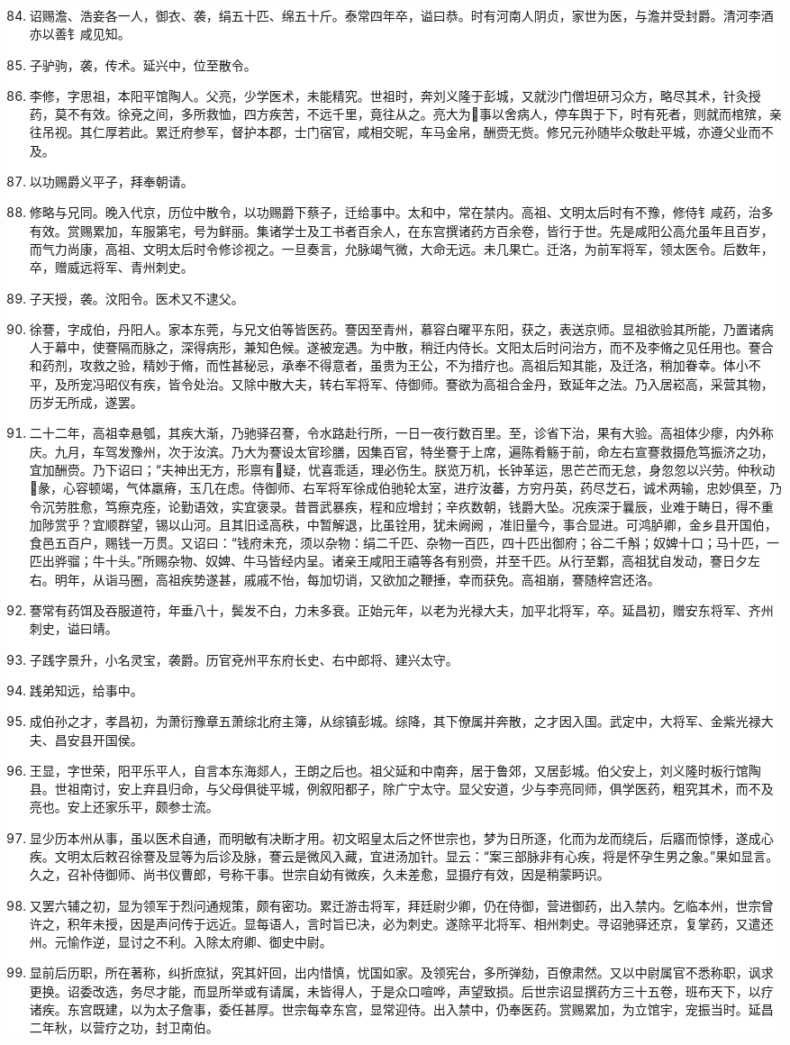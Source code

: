 84. <span id="李修_徐謇_王显_崔彧_蒋少游-84"></span>
诏赐澹、浩妾各一人，御衣、袭，绢五十匹、绵五十斤。泰常四年卒，谥曰恭。时有河南人阴贞，家世为医，与澹并受封爵。清河李酒亦以善钅咸见知。

85. <span id="李修_徐謇_王显_崔彧_蒋少游-85"></span>
子驴驹，袭，传术。延兴中，位至散令。

86. <span id="李修_徐謇_王显_崔彧_蒋少游-86"></span>
李修，字思祖，本阳平馆陶人。父亮，少学医术，未能精究。世祖时，奔刘义隆于彭城，又就沙门僧坦研习众方，略尽其术，针灸授药，莫不有效。徐兗之间，多所救恤，四方疾苦，不远千里，竟往从之。亮大为事以舍病人，停车舆于下，时有死者，则就而棺殡，亲往吊视。其仁厚若此。累迁府参军，督护本郡，士门宿官，咸相交昵，车马金帛，酬赍无赀。修兄元孙随毕众敬赴平城，亦遵父业而不及。

87. <span id="李修_徐謇_王显_崔彧_蒋少游-87"></span>
以功赐爵义平子，拜奉朝请。

88. <span id="李修_徐謇_王显_崔彧_蒋少游-88"></span>
修略与兄同。晚入代京，历位中散令，以功赐爵下蔡子，迁给事中。太和中，常在禁内。高祖、文明太后时有不豫，修侍钅咸药，治多有效。赏赐累加，车服第宅，号为鲜丽。集诸学士及工书者百余人，在东宫撰诸药方百余卷，皆行于世。先是咸阳公高允虽年且百岁，而气力尚康，高祖、文明太后时令修诊视之。一旦奏言，允脉竭气微，大命无远。未几果亡。迁洛，为前军将军，领太医令。后数年，卒，赠威远将军、青州刺史。

89. <span id="李修_徐謇_王显_崔彧_蒋少游-89"></span>
子天授，袭。汶阳令。医术又不逮父。

90. <span id="李修_徐謇_王显_崔彧_蒋少游-90"></span>
徐謇，字成伯，丹阳人。家本东莞，与兄文伯等皆医药。謇因至青州，慕容白曜平东阳，获之，表送京师。显祖欲验其所能，乃置诸病人于幕中，使謇隔而脉之，深得病形，兼知色候。遂被宠遇。为中散，稍迁内侍长。文阳太后时问治方，而不及李脩之见任用也。謇合和药剂，攻救之验，精妙于脩，而性甚秘忌，承奉不得意者，虽贵为王公，不为措疗也。高祖后知其能，及迁洛，稍加眷幸。体小不平，及所宠冯昭仪有疾，皆令处治。又除中散大夫，转右军将军、侍御师。謇欲为高祖合金丹，致延年之法。乃入居崧高，采营其物，历岁无所成，遂罢。

91. <span id="李修_徐謇_王显_崔彧_蒋少游-91"></span>
二十二年，高祖幸悬瓠，其疾大渐，乃驰驿召謇，令水路赴行所，一日一夜行数百里。至，诊省下治，果有大验。高祖体少瘳，内外称庆。九月，车驾发豫州，次于汝滨。乃大为謇设太官珍膳，因集百官，特坐謇于上席，遍陈肴觞于前，命左右宣謇救摄危笃振济之功，宜加酬赍。乃下诏曰；“夫神出无方，形禀有疑，忧喜乖适，理必伤生。朕览万机，长钟革运，思芒芒而无怠，身忽忽以兴劳。仲秋动彖，心容顿竭，气体羸瘠，玉几在虑。侍御师、右军将军徐成伯驰轮太室，进疗汝蕃，方穷丹英，药尽芝石，诚术两输，忠妙俱至，乃令沉劳胜愈，笃瘵克痊，论勤语效，实宜褒录。昔晋武暴疾，程和应增封；辛疚数朝，钱爵大坠。况疾深于曩辰，业难于畴日，得不重加陟赏乎？宜顺群望，锡以山河。且其旧迳高秩，中暂解退，比虽铨用，犹未阙阙 ，准旧量今，事合显进。可鸿胪卿，金乡县开国伯，食邑五百户，赐钱一万贯。又诏曰：“钱府未充，须以杂物：绢二千匹、杂物一百匹，四十匹出御府；谷二千斛；奴婢十口；马十匹，一匹出骅骝；牛十头。”所赐杂物、奴婢、牛马皆经内呈。诸亲王咸阳王禧等各有别赍，并至千匹。从行至鄴，高祖犹自发动，謇日夕左右。明年，从诣马圈，高祖疾势遂甚，戚戚不怡，每加切诮，又欲加之鞭捶，幸而获免。高祖崩，謇随梓宫还洛。

92. <span id="李修_徐謇_王显_崔彧_蒋少游-92"></span>
謇常有药饵及吞服道符，年垂八十，鬓发不白，力未多衰。正始元年，以老为光禄大夫，加平北将军，卒。延昌初，赠安东将军、齐州刺史，谥曰靖。

93. <span id="李修_徐謇_王显_崔彧_蒋少游-93"></span>
子践字景升，小名灵宝，袭爵。历官兗州平东府长史、右中郎将、建兴太守。

94. <span id="李修_徐謇_王显_崔彧_蒋少游-94"></span>
践弟知远，给事中。

95. <span id="李修_徐謇_王显_崔彧_蒋少游-95"></span>
成伯孙之才，孝昌初，为萧衍豫章五萧综北府主簿，从综镇彭城。综降，其下僚属并奔散，之才因入国。武定中，大将军、金紫光禄大夫、昌安县开国侯。

96. <span id="李修_徐謇_王显_崔彧_蒋少游-96"></span>
王显，字世荣，阳平乐平人，自言本东海郯人，王朗之后也。祖父延和中南奔，居于鲁郊，又居彭城。伯父安上，刘义隆时板行馆陶县。世祖南讨，安上弃县归命，与父母俱徙平城，例叙阳都子，除广宁太守。显父安道，少与李亮同师，俱学医药，粗究其术，而不及亮也。安上还家乐平，颇参士流。

97. <span id="李修_徐謇_王显_崔彧_蒋少游-97"></span>
显少历本州从事，虽以医术自通，而明敏有决断才用。初文昭皇太后之怀世宗也，梦为日所逐，化而为龙而绕后，后寤而惊悸，遂成心疾。文明太后敕召徐謇及显等为后诊及脉，謇云是微风入藏，宜进汤加针。显云：“案三部脉非有心疾，将是怀孕生男之象。”果如显言。久之，召补侍御师、尚书仪曹郎，号称干事。世宗自幼有微疾，久未差愈，显摄疗有效，因是稍蒙眄识。

98. <span id="李修_徐謇_王显_崔彧_蒋少游-98"></span>
又罢六辅之初，显为领军于烈问通规策，颇有密功。累迁游击将军，拜廷尉少卿，仍在侍御，营进御药，出入禁内。乞临本州，世宗曾许之，积年未授，因是声问传于远近。显每语人，言时旨已决，必为刺史。遂除平北将军、相州刺史。寻诏驰驿还京，复掌药，又遣还州。元愉作逆，显讨之不利。入除太府卿、御史中尉。

99. <span id="李修_徐謇_王显_崔彧_蒋少游-99"></span>
显前后历职，所在著称，纠折庶狱，究其奸回，出内惜慎，忧国如家。及领宪台，多所弹劾，百僚肃然。又以中尉属官不悉称职，讽求更换。诏委改选，务尽才能，而显所举或有请属，未皆得人，于是众口喧哗，声望致损。后世宗诏显撰药方三十五卷，班布天下，以疗诸疾。东宫既建，以为太子詹事，委任甚厚。世宗每幸东宫，显常迎侍。出入禁中，仍奉医药。赏赐累加，为立馆宇，宠振当时。延昌二年秋，以营疗之功，封卫南伯。
